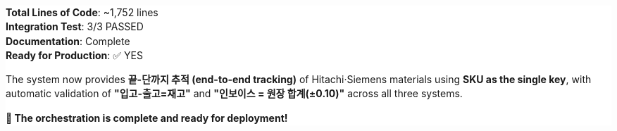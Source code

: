**Total Lines of Code**: ~1,752 lines  
**Integration Test**: 3/3 PASSED  
**Documentation**: Complete  
**Ready for Production**: ✅ YES  

The system now provides **끝-단까지 추적 (end-to-end tracking)** of Hitachi·Siemens materials using **SKU as the single key**, with automatic validation of **"입고-출고=재고"** and **"인보이스 = 원장 합계(±0.10)"** across all three systems.

**🚀 The orchestration is complete and ready for deployment!**

